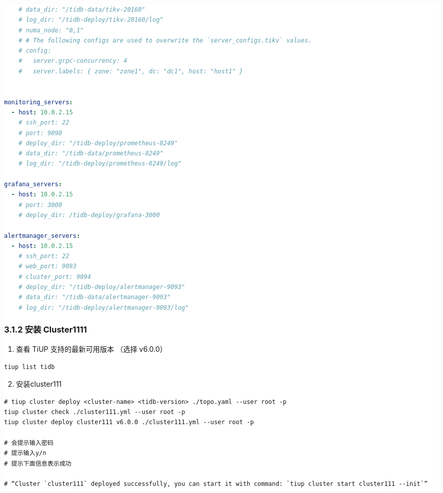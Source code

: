```yaml
    # data_dir: "/tidb-data/tikv-20160"
    # log_dir: "/tidb-deploy/tikv-20160/log"
    # numa_node: "0,1"
    # # The following configs are used to overwrite the `server_configs.tikv` values.
    # config:
    #   server.grpc-concurrency: 4
    #   server.labels: { zone: "zone1", dc: "dc1", host: "host1" }


monitoring_servers:
  - host: 10.0.2.15
    # ssh_port: 22
    # port: 9090
    # deploy_dir: "/tidb-deploy/prometheus-8249"
    # data_dir: "/tidb-data/prometheus-8249"
    # log_dir: "/tidb-deploy/prometheus-8249/log"

grafana_servers:
  - host: 10.0.2.15
    # port: 3000
    # deploy_dir: /tidb-deploy/grafana-3000

alertmanager_servers:
  - host: 10.0.2.15
    # ssh_port: 22
    # web_port: 9093
    # cluster_port: 9094
    # deploy_dir: "/tidb-deploy/alertmanager-9093"
    # data_dir: "/tidb-data/alertmanager-9093"
    # log_dir: "/tidb-deploy/alertmanager-9093/log"

```

### 3.1.2 安装 Cluster1111

1. 查看 TiUP 支持的最新可用版本 （选择 v6.0.0）

```
tiup list tidb 
```

2. 安装cluster111

```
# tiup cluster deploy <cluster-name> <tidb-version> ./topo.yaml --user root -p
tiup cluster check ./cluster111.yml --user root -p 
tiup cluster deploy cluster111 v6.0.0 ./cluster111.yml --user root -p 

# 会提示输入密码 
# 提示输入y/n 
# 提示下面信息表示成功

# “Cluster `cluster111` deployed successfully, you can start it with command: `tiup cluster start cluster111 --init`” 
```
